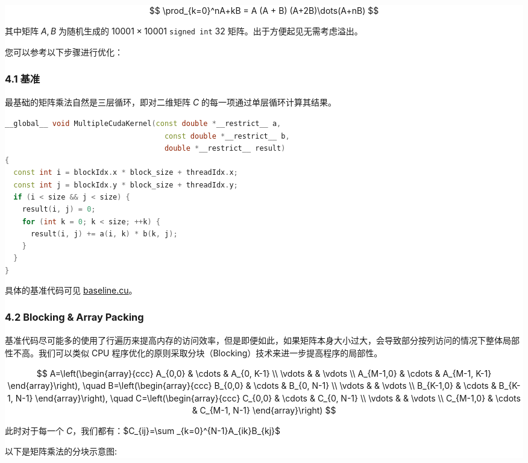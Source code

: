$$
\prod_{k=0}^nA+kB = A (A + B) (A+2B)\dots(A+nB)
$$

其中矩阵 $A, B$ 为随机生成的 $10001 \times 10001$ `signed int` 32 矩阵。出于方便起见无需考虑溢出。

您可以参考以下步骤进行优化：

### 4.1 基准

最基础的矩阵乘法自然是三层循环，即对二维矩阵 $C$ 的每一项通过单层循环计算其结果。

``` c++
__global__ void MultipleCudaKernel(const double *__restrict__ a, 
                                     const double *__restrict__ b, 
                                     double *__restrict__ result) 
{
  const int i = blockIdx.x * block_size + threadIdx.x;
  const int j = blockIdx.y * block_size + threadIdx.y;
  if (i < size && j < size) {
    result(i, j) = 0;
    for (int k = 0; k < size; ++k) {
      result(i, j) += a(i, k) * b(k, j);
    }
  }
}
```

具体的基准代码可见 [baseline.cu](code/baseline.cu)。

### 4.2 Blocking & Array Packing

基准代码尽可能多的使用了行遍历来提高内存的访问效率，但是即便如此，如果矩阵本身大小过大，会导致部分按列访问的情况下整体局部性不高。我们可以类似 CPU 程序优化的原则采取分块（Blocking）技术来进一步提高程序的局部性。

$$
A=\left(\begin{array}{ccc}
A_{0,0} & \cdots & A_{0, K-1} \\
\vdots & & \vdots \\
A_{M-1,0} & \cdots & A_{M-1, K-1}
\end{array}\right), \quad B=\left(\begin{array}{ccc}
B_{0,0} & \cdots & B_{0, N-1} \\
\vdots & & \vdots \\
B_{K-1,0} & \cdots & B_{K-1, N-1}
\end{array}\right), \quad C=\left(\begin{array}{ccc}
C_{0,0} & \cdots & C_{0, N-1} \\
\vdots & & \vdots \\
C_{M-1,0} & \cdots & C_{M-1, N-1}
\end{array}\right)
$$

此时对于每一个 $C$，我们都有：$C_{ij}=\sum _{k=0}^{N-1}A_{ik}B_{kj}$

以下是矩阵乘法的分块示意图:
